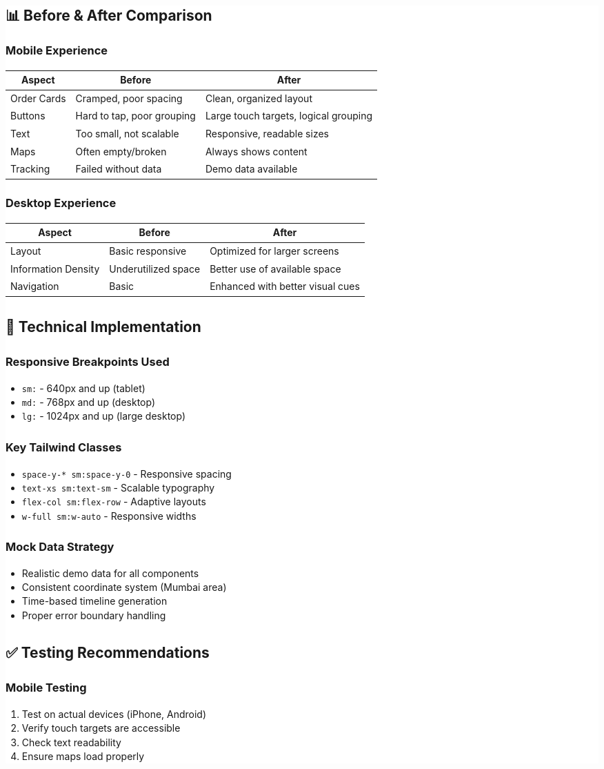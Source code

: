 ## 📊 Before & After Comparison

### **Mobile Experience**
| Aspect | Before | After |
|--------|--------|-------|
| Order Cards | Cramped, poor spacing | Clean, organized layout |
| Buttons | Hard to tap, poor grouping | Large touch targets, logical grouping |
| Text | Too small, not scalable | Responsive, readable sizes |
| Maps | Often empty/broken | Always shows content |
| Tracking | Failed without data | Demo data available |

### **Desktop Experience**
| Aspect | Before | After |
|--------|--------|-------|
| Layout | Basic responsive | Optimized for larger screens |
| Information Density | Underutilized space | Better use of available space |
| Navigation | Basic | Enhanced with better visual cues |

## 🚀 Technical Implementation

### **Responsive Breakpoints Used**
- `sm:` - 640px and up (tablet)
- `md:` - 768px and up (desktop)
- `lg:` - 1024px and up (large desktop)

### **Key Tailwind Classes**
- `space-y-* sm:space-y-0` - Responsive spacing
- `text-xs sm:text-sm` - Scalable typography
- `flex-col sm:flex-row` - Adaptive layouts
- `w-full sm:w-auto` - Responsive widths

### **Mock Data Strategy**
- Realistic demo data for all components
- Consistent coordinate system (Mumbai area)
- Time-based timeline generation
- Proper error boundary handling

## ✅ Testing Recommendations

### **Mobile Testing**
1. Test on actual devices (iPhone, Android)
2. Verify touch targets are accessible
3. Check text readability
4. Ensure maps load properly
